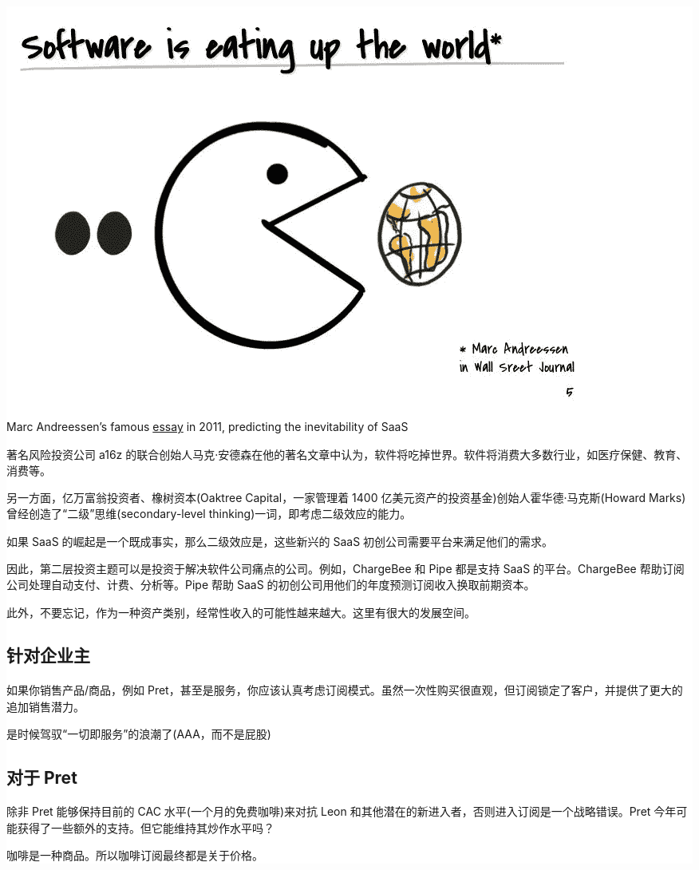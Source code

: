 ![](img/5ff61b5493b82bc3d6049f9b540ff6be.png)

Marc Andreessen’s famous [essay](https://a16z.com/2011/08/20/why-software-is-eating-the-world/) in 2011, predicting the inevitability of SaaS

著名风险投资公司 a16z 的联合创始人马克·安德森在他的著名文章中认为，软件将吃掉世界。软件将消费大多数行业，如医疗保健、教育、消费等。

另一方面，亿万富翁投资者、橡树资本(Oaktree Capital，一家管理着 1400 亿美元资产的投资基金)创始人霍华德·马克斯(Howard Marks)曾经创造了“二级”思维(secondary-level thinking)一词，即考虑二级效应的能力。

如果 SaaS 的崛起是一个既成事实，那么二级效应是，这些新兴的 SaaS 初创公司需要平台来满足他们的需求。

因此，第二层投资主题可以是投资于解决软件公司痛点的公司。例如，ChargeBee 和 Pipe 都是支持 SaaS 的平台。ChargeBee 帮助订阅公司处理自动支付、计费、分析等。Pipe 帮助 SaaS 的初创公司用他们的年度预测订阅收入换取前期资本。

此外，不要忘记，作为一种资产类别，经常性收入的可能性越来越大。这里有很大的发展空间。

## **针对企业主**

如果你销售产品/商品，例如 Pret，甚至是服务，你应该认真考虑订阅模式。虽然一次性购买很直观，但订阅锁定了客户，并提供了更大的追加销售潜力。

是时候驾驭“一切即服务”的浪潮了(AAA，而不是屁股)

## 对于 Pret

除非 Pret 能够保持目前的 CAC 水平(一个月的免费咖啡)来对抗 Leon 和其他潜在的新进入者，否则进入订阅是一个战略错误。Pret 今年可能获得了一些额外的支持。但它能维持其炒作水平吗？

咖啡是一种商品。所以咖啡订阅最终都是关于价格。
